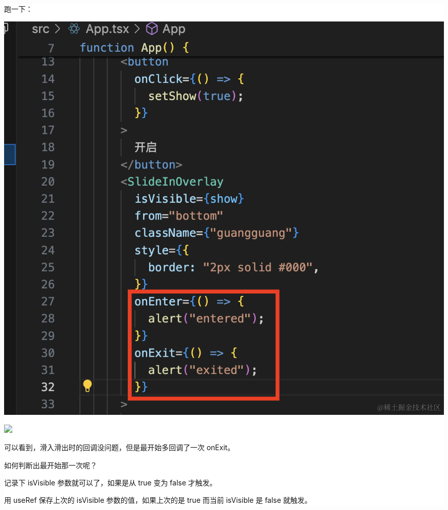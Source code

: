 跑一下：

![](./images/aebde34a0af545be8ef54095a6ad399c~tplv-k3u1fbpfcp-jj-mark:0:0:0:0:q75.image.png)

![](./images/6a9e880eded2427eadf822e2a7cd64c3~tplv-k3u1fbpfcp-jj-mark:0:0:0:0:q75.image.png)

可以看到，滑入滑出时的回调没问题，但是最开始多回调了一次 onExit。

如何判断出最开始那一次呢？

记录下 isVisible 参数就可以了，如果是从 true 变为 false 才触发。

用 useRef 保存上次的 isVisible 参数的值，如果上次的是 true 而当前 isVisible 是 false 就触发。
